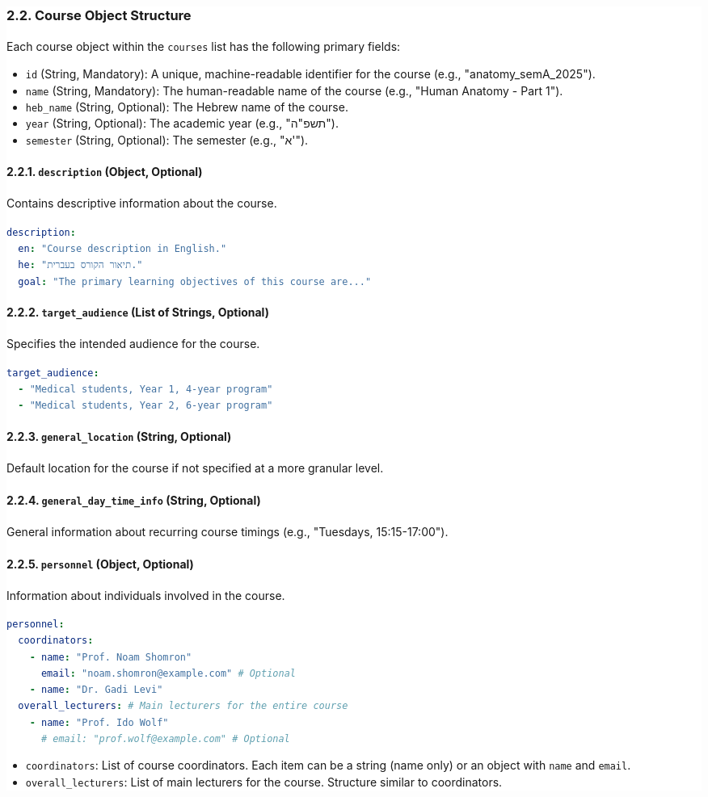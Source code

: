 ### 2.2. Course Object Structure

Each course object within the `courses` list has the following primary fields:

*   `id` (String, Mandatory): A unique, machine-readable identifier for the course (e.g., "anatomy_semA_2025").
*   `name` (String, Mandatory): The human-readable name of the course (e.g., "Human Anatomy - Part 1").
*   `heb_name` (String, Optional): The Hebrew name of the course.
*   `year` (String, Optional): The academic year (e.g., "תשפ\"ה").
*   `semester` (String, Optional): The semester (e.g., "א'").

#### 2.2.1. `description` (Object, Optional)

Contains descriptive information about the course.
```yaml
description:
  en: "Course description in English."
  he: "תיאור הקורס בעברית."
  goal: "The primary learning objectives of this course are..."
```

#### 2.2.2. `target_audience` (List of Strings, Optional)

Specifies the intended audience for the course.
```yaml
target_audience:
  - "Medical students, Year 1, 4-year program"
  - "Medical students, Year 2, 6-year program"
```

#### 2.2.3. `general_location` (String, Optional)

Default location for the course if not specified at a more granular level.

#### 2.2.4. `general_day_time_info` (String, Optional)

General information about recurring course timings (e.g., "Tuesdays, 15:15-17:00").

#### 2.2.5. `personnel` (Object, Optional)

Information about individuals involved in the course.
```yaml
personnel:
  coordinators:
    - name: "Prof. Noam Shomron"
      email: "noam.shomron@example.com" # Optional
    - name: "Dr. Gadi Levi"
  overall_lecturers: # Main lecturers for the entire course
    - name: "Prof. Ido Wolf"
      # email: "prof.wolf@example.com" # Optional
```
*   `coordinators`: List of course coordinators. Each item can be a string (name only) or an object with `name` and `email`.
*   `overall_lecturers`: List of main lecturers for the course. Structure similar to coordinators.
